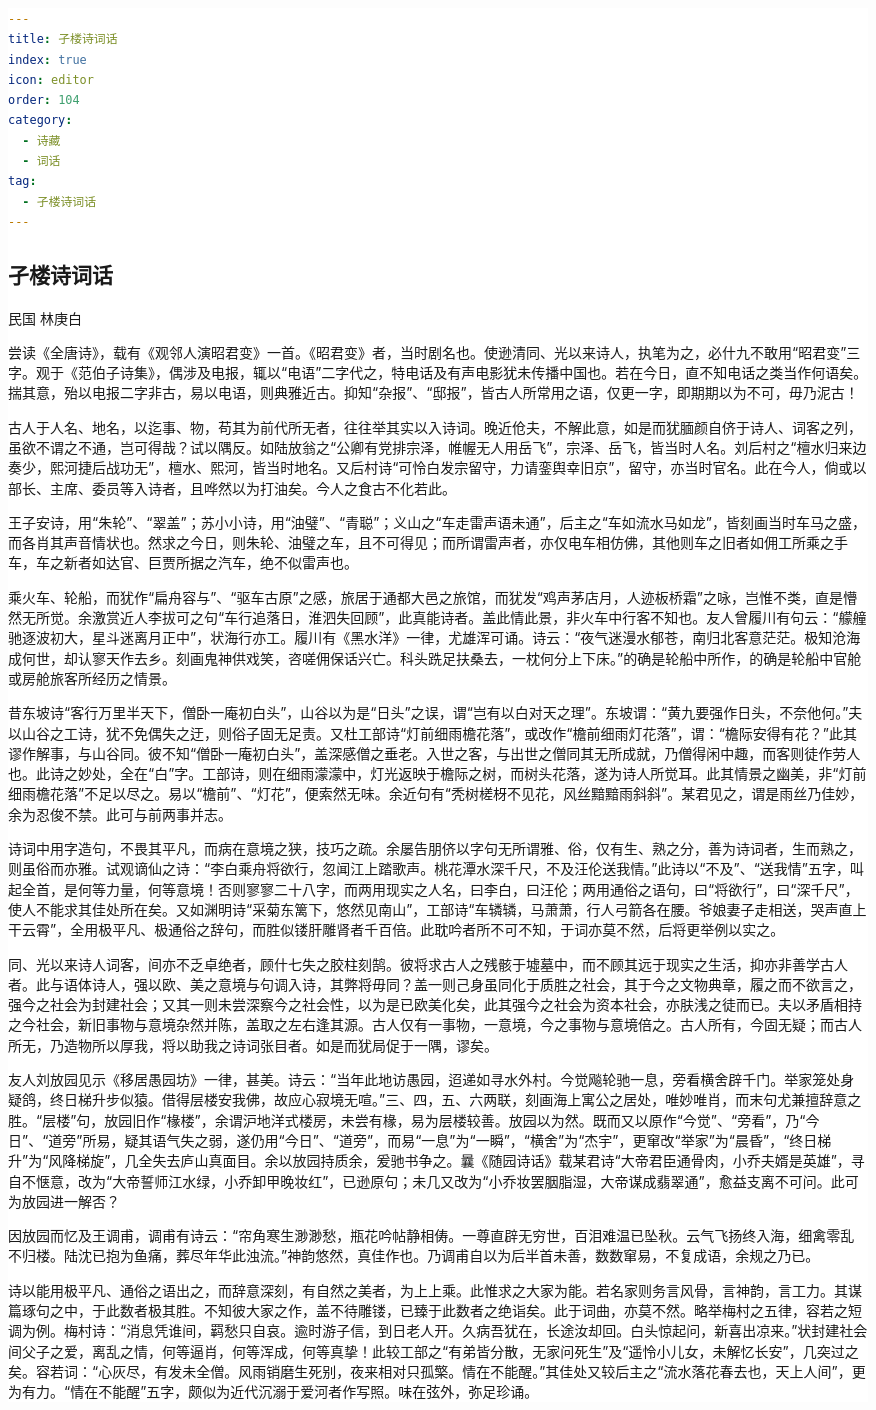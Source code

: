 ```yaml
---
title: 孑楼诗词话
index: true
icon: editor
order: 104
category:
  - 诗藏
  - 词话
tag:
  - 孑楼诗词话
---
```

  
## 孑楼诗词话

民国 林庚白  
  
尝读《全唐诗》，载有《观邻人演昭君变》一首。《昭君变》者，当时剧名也。使逊清同、光以来诗人，执笔为之，必什九不敢用“昭君变”三字。观于《范伯子诗集》，偶涉及电报，辄以“电语”二字代之，特电话及有声电影犹未传播中国也。若在今日，直不知电话之类当作何语矣。揣其意，殆以电报二字非古，易以电语，则典雅近古。抑知“杂报”、“邸报”，皆古人所常用之语，仅更一字，即期期以为不可，毋乃泥古！  
  
古人于人名、地名，以迄事、物，苟其为前代所无者，往往举其实以入诗词。晚近伧夫，不解此意，如是而犹腼颜自侪于诗人、词客之列，虽欲不谓之不通，岂可得哉？试以隅反。如陆放翁之“公卿有党排宗泽，帷幄无人用岳飞”，宗泽、岳飞，皆当时人名。刘后村之“檀水归来边奏少，熙河捷后战功无”，檀水、熙河，皆当时地名。又后村诗“可怜白发宗留守，力请銮舆幸旧京”，留守，亦当时官名。此在今人，倘或以部长、主席、委员等入诗者，且哗然以为打油矣。今人之食古不化若此。  
  
王子安诗，用“朱轮”、“翠盖”；苏小小诗，用“油璧”、“青聪”；义山之“车走雷声语未通”，后主之“车如流水马如龙”，皆刻画当时车马之盛，而各肖其声音情状也。然求之今日，则朱轮、油璧之车，且不可得见；而所谓雷声者，亦仅电车相仿佛，其他则车之旧者如佣工所乘之手车，车之新者如达官、巨贾所据之汽车，绝不似雷声也。  
  
乘火车、轮船，而犹作“扁舟容与”、“驱车古原”之感，旅居于通都大邑之旅馆，而犹发“鸡声茅店月，人迹板桥霜”之咏，岂惟不类，直是懵然无所觉。余激赏近人李拔可之句“车行追落日，淮泗失回顾”，此真能诗者。盖此情此景，非火车中行客不知也。友人曾履川有句云：“艨艟驰逐波初大，星斗迷离月正中”，状海行亦工。履川有《黑水洋》一律，尤雄浑可诵。诗云：“夜气迷漫水郁苍，南归北客意茫茫。极知沧海成何世，却认寥天作去乡。刻画鬼神供戏笑，咨嗟佣保话兴亡。科头跣足扶桑去，一枕何分上下床。”的确是轮船中所作，的确是轮船中官舱或房舱旅客所经历之情景。  
  
昔东坡诗“客行万里半天下，僧卧一庵初白头”，山谷以为是“日头”之误，谓“岂有以白对天之理”。东坡谓：“黄九要强作日头，不奈他何。”夫以山谷之工诗，犹不免偶失之迂，则俗子固无足责。又杜工部诗“灯前细雨檐花落”，或改作“檐前细雨灯花落”，谓：“檐际安得有花？”此其谬作解事，与山谷同。彼不知“僧卧一庵初白头”，盖深感僧之垂老。入世之客，与出世之僧同其无所成就，乃僧得闲中趣，而客则徒作劳人也。此诗之妙处，全在“白”字。工部诗，则在细雨濛濛中，灯光返映于檐际之树，而树头花落，遂为诗人所觉耳。此其情景之幽美，非“灯前细雨檐花落”不足以尽之。易以“檐前”、“灯花”，便索然无味。余近句有“秃树槎枒不见花，风丝黯黯雨斜斜”。某君见之，谓是雨丝乃佳妙，余为忍俊不禁。此可与前两事并志。  
  
诗词中用字造句，不畏其平凡，而病在意境之狭，技巧之疏。余屡告朋侪以字句无所谓雅、俗，仅有生、熟之分，善为诗词者，生而熟之，则虽俗而亦雅。试观谪仙之诗：“李白乘舟将欲行，忽闻江上踏歌声。桃花潭水深千尺，不及汪伦送我情。”此诗以“不及”、“送我情”五字，叫起全首，是何等力量，何等意境！否则寥寥二十八字，而两用现实之人名，曰李白，曰汪伦；两用通俗之语句，曰“将欲行”，曰“深千尺”，使人不能求其佳处所在矣。又如渊明诗“采菊东篱下，悠然见南山”，工部诗“车辚辚，马萧萧，行人弓箭各在腰。爷娘妻子走相送，哭声直上干云霄”，全用极平凡、极通俗之辞句，而胜似镂肝雕肾者千百倍。此耽吟者所不可不知，于词亦莫不然，后将更举例以实之。  
  
同、光以来诗人词客，间亦不乏卓绝者，顾什七失之胶柱刻鹄。彼将求古人之残骸于墟墓中，而不顾其远于现实之生活，抑亦非善学古人者。此与语体诗人，强以欧、美之意境与句调入诗，其弊将毋同？盖一则己身虽同化于质胜之社会，其于今之文物典章，履之而不欲言之，强今之社会为封建社会；又其一则未尝深察今之社会性，以为是已欧美化矣，此其强今之社会为资本社会，亦肤浅之徒而已。夫以矛盾相持之今社会，新旧事物与意境杂然并陈，盖取之左右逢其源。古人仅有一事物，一意境，今之事物与意境倍之。古人所有，今固无疑；而古人所无，乃造物所以厚我，将以助我之诗词张目者。如是而犹局促于一隅，谬矣。  
  
友人刘放园见示《移居愚园坊》一律，甚美。诗云：“当年此地访愚园，迢递如寻水外村。今觉飚轮驰一息，旁看横舍辟千门。举家笼处身疑鸽，终日梯升步似猿。借得层楼安我佛，故应心寂境无喧。”三、四，五、六两联，刻画海上寓公之居处，唯妙唯肖，而末句尤兼擅辞意之胜。“层楼”句，放园旧作“椽楼”，余谓沪地洋式楼房，未尝有椽，易为层楼较善。放园以为然。既而又以原作“今觉”、“旁看”，乃“今日”、“道旁”所易，疑其语气失之弱，遂仍用“今日”、“道旁”，而易“一息”为“一瞬”，“横舍”为“杰宇”，更窜改“举家”为“晨昏”，“终日梯升”为“风降梯旋”，几全失去庐山真面目。余以放园持质余，爰驰书争之。曩《随园诗话》载某君诗“大帝君臣通骨肉，小乔夫婿是英雄”，寻自不惬意，改为“大帝誓师江水绿，小乔卸甲晚妆红”，已逊原句；未几又改为“小乔妆罢胭脂湿，大帝谋成翡翠通”，愈益支离不可问。此可为放园进一解否？  
  
因放园而忆及王调甫，调甫有诗云：“帘角寒生渺渺愁，瓶花吟帖静相俦。一尊直辟无穷世，百泪难温已坠秋。云气飞扬终入海，细禽零乱不归楼。陆沈已抱为鱼痛，葬尽年华此浊流。”神韵悠然，真佳作也。乃调甫自以为后半首未善，数数窜易，不复成语，余规之乃已。  
  
诗以能用极平凡、通俗之语出之，而辞意深刻，有自然之美者，为上上乘。此惟求之大家为能。若名家则务言风骨，言神韵，言工力。其谋篇琢句之中，于此数者极其胜。不知彼大家之作，盖不待雕镂，已臻于此数者之绝诣矣。此于词曲，亦莫不然。略举梅村之五律，容若之短调为例。梅村诗：“消息凭谁间，羁愁只自哀。逾时游子信，到日老人开。久病吾犹在，长途汝却回。白头惊起问，新喜出凉来。”状封建社会间父子之爱，离乱之情，何等逼肖，何等浑成，何等真挚！此较工部之“有弟皆分散，无家问死生”及“遥怜小儿女，未解忆长安”，几突过之矣。容若词：“心灰尽，有发未全僧。风雨销磨生死别，夜来相对只孤檠。情在不能醒。”其佳处又较后主之“流水落花春去也，天上人间”，更为有力。“情在不能醒”五字，颇似为近代沉溺于爱河者作写照。味在弦外，弥足珍诵。  
  